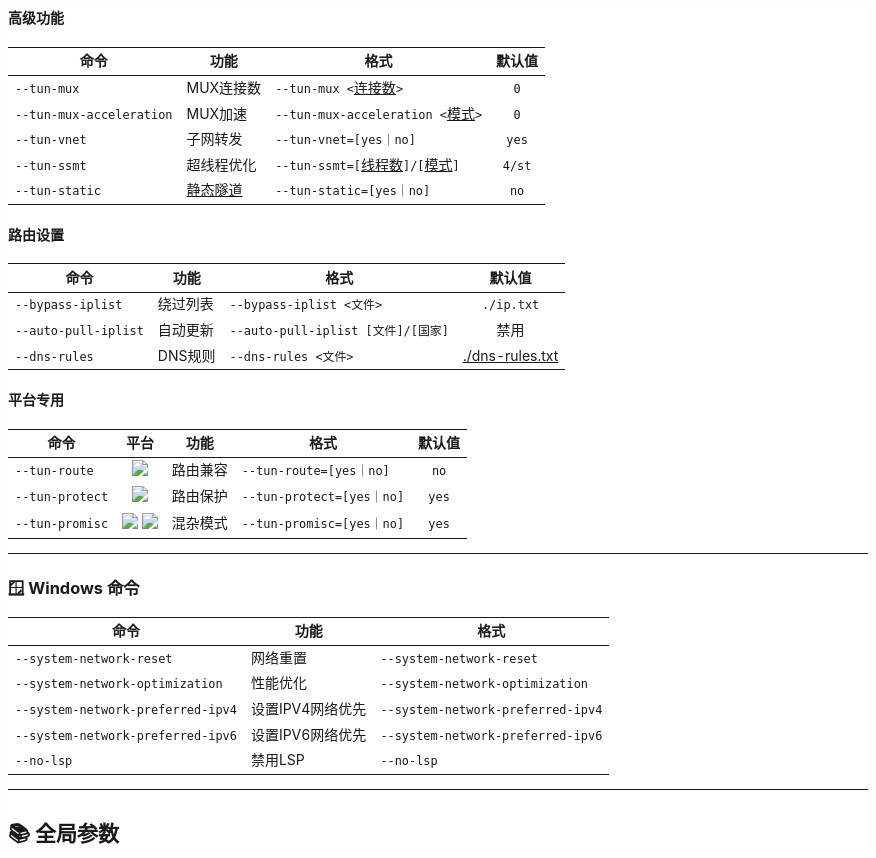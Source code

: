 #### 高级功能
| 命令 | 功能 | 格式 | 默认值 |
|------|------|------|:------:|
| `--tun-mux` | MUX连接数 | `--tun-mux <`[连接数](#mux-connection-number-guide)`>` | `0` |
| `--tun-mux-acceleration` | MUX加速 | `--tun-mux-acceleration <`[模式](#mux-acceleration-mode-guide)`>` | `0` |
| `--tun-vnet` | 子网转发 | `--tun-vnet=[yes｜no]` | `yes` |
| `--tun-ssmt` | 超线程优化 | `--tun-ssmt=[`[线程数](#ssmt-threading-number-guide)`]/[`[模式](#ssmt-threading-optimize-mode-guide)`]` | `4/st` |
| `--tun-static` | [静态隧道](#udp-static-aggligator) | `--tun-static=[yes｜no]` | `no` |

#### 路由设置
| 命令 | 功能 | 格式 | 默认值 |
|------|------|------|:------:|
| `--bypass-iplist` | 绕过列表 | `--bypass-iplist <文件>` | `./ip.txt` |
| `--auto-pull-iplist` | 自动更新 | `--auto-pull-iplist [文件]/[国家]` | 禁用 |
| `--dns-rules` | DNS规则 | `--dns-rules <文件>` | [./dns-rules.txt](#dns-rules-guide) |

#### 平台专用
| 命令 | 平台 | 功能 | 格式 | 默认值 |
|------|:----:|------|------|:------:|
| `--tun-route` | <img src="https://img.icons8.com/color/24/000000/linux.png" width="20"> | 路由兼容 | `--tun-route=[yes｜no]` | `no` |
| `--tun-protect` | <img src="https://img.icons8.com/color/24/000000/linux.png" width="20"> | 路由保护 | `--tun-protect=[yes｜no]` | `yes` |
| `--tun-promisc` | <img src="https://img.icons8.com/color/24/000000/mac-logo.png" width="20"> <img src="https://img.icons8.com/color/24/000000/linux.png" width="20"> | 混杂模式 | `--tun-promisc=[yes｜no]` | `yes` |

---

### 🪟 Windows 命令

| 命令 | 功能 | 格式 |
|------|------|------|
| `--system-network-reset` | 网络重置 | `--system-network-reset` |
| `--system-network-optimization` | 性能优化 | `--system-network-optimization` |
| `--system-network-preferred-ipv4` | 设置IPV4网络优先 | `--system-network-preferred-ipv4` |
| `--system-network-preferred-ipv6` | 设置IPV6网络优先 | `--system-network-preferred-ipv6` |
| `--no-lsp` | 禁用LSP | `--no-lsp` |

---

## 📚 全局参数

<a id="mux-acceleration-mode-guide"></a>
